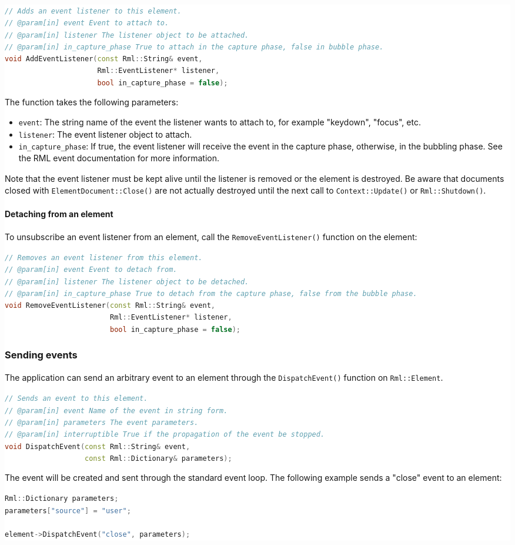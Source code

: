 ```cpp
// Adds an event listener to this element.
// @param[in] event Event to attach to.
// @param[in] listener The listener object to be attached.
// @param[in] in_capture_phase True to attach in the capture phase, false in bubble phase.
void AddEventListener(const Rml::String& event,
                      Rml::EventListener* listener,
                      bool in_capture_phase = false);
```

The function takes the following parameters:

* `event`: The string name of the event the listener wants to attach to, for example "keydown", "focus", etc.
* `listener`: The event listener object to attach.
* `in_capture_phase`: If true, the event listener will receive the event in the capture phase, otherwise, in the bubbling phase. See the RML event documentation for more information.

Note that the event listener must be kept alive until the listener is removed or the element is destroyed.
Be aware that documents closed with `ElementDocument::Close()` are not actually destroyed until the next call to `Context::Update()` or `Rml::Shutdown()`.

#### Detaching from an element

To unsubscribe an event listener from an element, call the `RemoveEventListener()` function on the element:

```cpp
// Removes an event listener from this element.
// @param[in] event Event to detach from.
// @param[in] listener The listener object to be detached.
// @param[in] in_capture_phase True to detach from the capture phase, false from the bubble phase.
void RemoveEventListener(const Rml::String& event,
                         Rml::EventListener* listener,
                         bool in_capture_phase = false);
```

### Sending events

The application can send an arbitrary event to an element through the `DispatchEvent()` function on `Rml::Element`.

```cpp
// Sends an event to this element.
// @param[in] event Name of the event in string form.
// @param[in] parameters The event parameters.
// @param[in] interruptible True if the propagation of the event be stopped.
void DispatchEvent(const Rml::String& event,
                   const Rml::Dictionary& parameters);
```

The event will be created and sent through the standard event loop. The following example sends a "close" event to an element:

```cpp
Rml::Dictionary parameters;
parameters["source"] = "user";

element->DispatchEvent("close", parameters);
```
